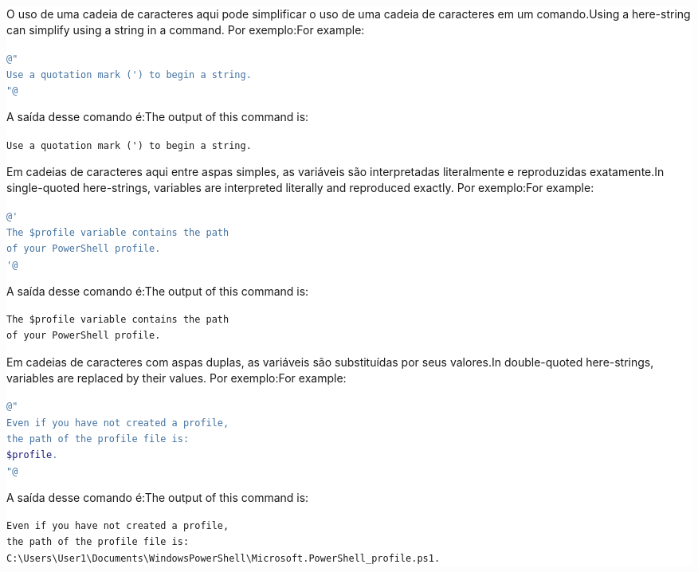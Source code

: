 <span data-ttu-id="4eb2c-170">O uso de uma cadeia de caracteres aqui pode simplificar o uso de uma cadeia de caracteres em um comando.</span><span class="sxs-lookup"><span data-stu-id="4eb2c-170">Using a here-string can simplify using a string in a command.</span></span> <span data-ttu-id="4eb2c-171">Por exemplo:</span><span class="sxs-lookup"><span data-stu-id="4eb2c-171">For example:</span></span>

```powershell
@"
Use a quotation mark (') to begin a string.
"@
```

<span data-ttu-id="4eb2c-172">A saída desse comando é:</span><span class="sxs-lookup"><span data-stu-id="4eb2c-172">The output of this command is:</span></span>

```Output
Use a quotation mark (') to begin a string.
```

<span data-ttu-id="4eb2c-173">Em cadeias de caracteres aqui entre aspas simples, as variáveis são interpretadas literalmente e reproduzidas exatamente.</span><span class="sxs-lookup"><span data-stu-id="4eb2c-173">In single-quoted here-strings, variables are interpreted literally and reproduced exactly.</span></span> <span data-ttu-id="4eb2c-174">Por exemplo:</span><span class="sxs-lookup"><span data-stu-id="4eb2c-174">For example:</span></span>

```powershell
@'
The $profile variable contains the path
of your PowerShell profile.
'@
```

<span data-ttu-id="4eb2c-175">A saída desse comando é:</span><span class="sxs-lookup"><span data-stu-id="4eb2c-175">The output of this command is:</span></span>

```Output
The $profile variable contains the path
of your PowerShell profile.
```

<span data-ttu-id="4eb2c-176">Em cadeias de caracteres com aspas duplas, as variáveis são substituídas por seus valores.</span><span class="sxs-lookup"><span data-stu-id="4eb2c-176">In double-quoted here-strings, variables are replaced by their values.</span></span> <span data-ttu-id="4eb2c-177">Por exemplo:</span><span class="sxs-lookup"><span data-stu-id="4eb2c-177">For example:</span></span>

```powershell
@"
Even if you have not created a profile,
the path of the profile file is:
$profile.
"@
```

<span data-ttu-id="4eb2c-178">A saída desse comando é:</span><span class="sxs-lookup"><span data-stu-id="4eb2c-178">The output of this command is:</span></span>

```Output
Even if you have not created a profile,
the path of the profile file is:
C:\Users\User1\Documents\WindowsPowerShell\Microsoft.PowerShell_profile.ps1.
```
